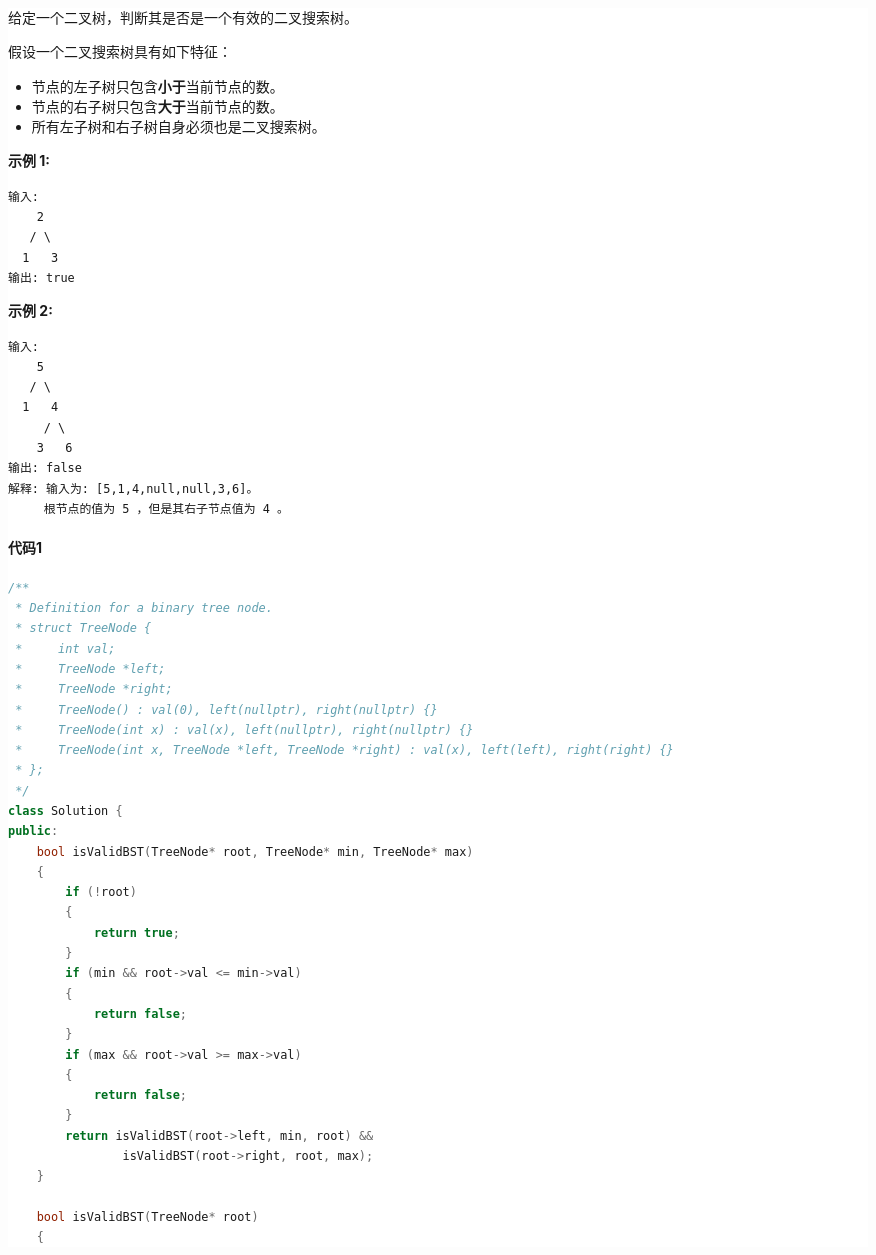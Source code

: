 
给定一个二叉树，判断其是否是一个有效的二叉搜索树。

假设一个二叉搜索树具有如下特征：

*   节点的左子树只包含**小于**当前节点的数。
*   节点的右子树只包含**大于**当前节点的数。
*   所有左子树和右子树自身必须也是二叉搜索树。

**示例 1:**

```
输入:
    2
   / \
  1   3
输出: true
```

**示例 2:**

```
输入:
    5
   / \
  1   4
     / \
    3   6
输出: false
解释: 输入为: [5,1,4,null,null,3,6]。
     根节点的值为 5 ，但是其右子节点值为 4 。
```
#### 代码1

```c++
/**
 * Definition for a binary tree node.
 * struct TreeNode {
 *     int val;
 *     TreeNode *left;
 *     TreeNode *right;
 *     TreeNode() : val(0), left(nullptr), right(nullptr) {}
 *     TreeNode(int x) : val(x), left(nullptr), right(nullptr) {}
 *     TreeNode(int x, TreeNode *left, TreeNode *right) : val(x), left(left), right(right) {}
 * };
 */
class Solution {
public:
    bool isValidBST(TreeNode* root, TreeNode* min, TreeNode* max)
    {
        if (!root)
        {
            return true;
        }
        if (min && root->val <= min->val)
        {
            return false;
        }
        if (max && root->val >= max->val)
        {
            return false;
        }
        return isValidBST(root->left, min, root) &&
                isValidBST(root->right, root, max);
    }

    bool isValidBST(TreeNode* root)
    {
```